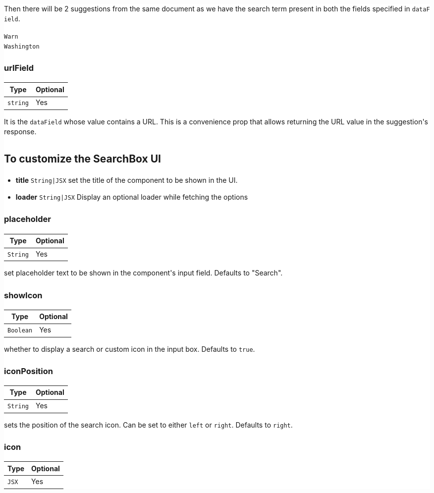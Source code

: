 Then there will be 2 suggestions from the same document
as we have the search term present in both the fields
specified in `dataField`.

```txt
Warn
Washington
```

### urlField

| Type | Optional |
|------|----------|
|  `string` |   Yes   |

 It is the `dataField` whose value contains a URL. This is a convenience prop that allows returning the URL value in the suggestion's response.
## To customize the SearchBox UI
-   **title** `String|JSX` set the title of the component to be shown in the UI.

-   **loader** `String|JSX` Display an optional loader while fetching the options

### placeholder

| Type | Optional |
|------|----------|
|  `String` |   Yes   |

 set placeholder text to be shown in the component's input field. Defaults to "Search".

### showIcon

| Type | Optional |
|------|----------|
|  `Boolean` |   Yes   |

 whether to display a search or custom icon in the input box. Defaults to `true`.

### iconPosition

| Type | Optional |
|------|----------|
|  `String` |   Yes   |

 sets the position of the search icon. Can be set to either `left` or `right`. Defaults to `right`.

### icon

| Type | Optional |
|------|----------|
|  `JSX` |   Yes   |
